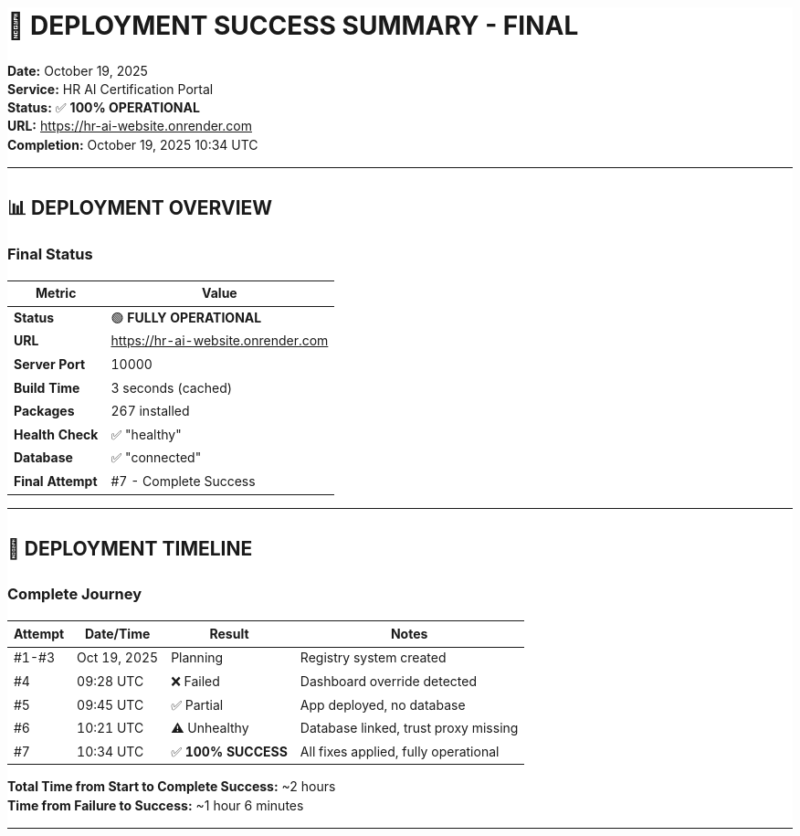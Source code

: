 # 🎉 DEPLOYMENT SUCCESS SUMMARY - FINAL

**Date:** October 19, 2025  
**Service:** HR AI Certification Portal  
**Status:** ✅ **100% OPERATIONAL**  
**URL:** https://hr-ai-website.onrender.com  
**Completion:** October 19, 2025 10:34 UTC

---

## 📊 DEPLOYMENT OVERVIEW

### **Final Status**

| Metric | Value |
|--------|-------|
| **Status** | 🟢 **FULLY OPERATIONAL** |
| **URL** | https://hr-ai-website.onrender.com |
| **Server Port** | 10000 |
| **Build Time** | 3 seconds (cached) |
| **Packages** | 267 installed |
| **Health Check** | ✅ "healthy" |
| **Database** | ✅ "connected" |
| **Final Attempt** | #7 - Complete Success |

---

## 🎯 DEPLOYMENT TIMELINE

### **Complete Journey**

| Attempt | Date/Time | Result | Notes |
|---------|-----------|--------|-------|
| #1-#3 | Oct 19, 2025 | Planning | Registry system created |
| #4 | 09:28 UTC | ❌ Failed | Dashboard override detected |
| #5 | 09:45 UTC | ✅ Partial | App deployed, no database |
| #6 | 10:21 UTC | ⚠️ Unhealthy | Database linked, trust proxy missing |
| #7 | 10:34 UTC | ✅ **100% SUCCESS** | All fixes applied, fully operational |

**Total Time from Start to Complete Success:** ~2 hours  
**Time from Failure to Success:** ~1 hour 6 minutes

---